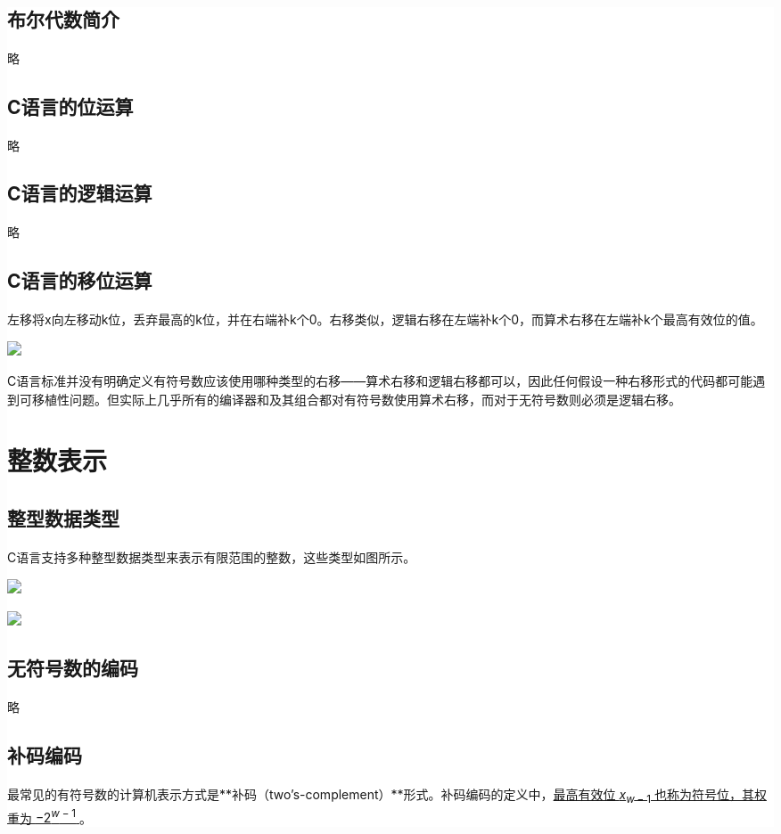 

## 布尔代数简介

略



## C语言的位运算

略



## C语言的逻辑运算

略



## C语言的移位运算

左移将x向左移动k位，丢弃最高的k位，并在右端补k个0。右移类似，逻辑右移在左端补k个0，而算术右移在左端补k个最高有效位的值。

![](https://raw.githubusercontent.com/xyxxxxx/image/master/vcnjkswdfnguiohj245ouity.PNG)

C语言标准并没有明确定义有符号数应该使用哪种类型的右移——算术右移和逻辑右移都可以，因此任何假设一种右移形式的代码都可能遇到可移植性问题。但实际上几乎所有的编译器和及其组合都对有符号数使用算术右移，而对于无符号数则必须是逻辑右移。





# 整数表示

## 整型数据类型

C语言支持多种整型数据类型来表示有限范围的整数，这些类型如图所示。

![](https://raw.githubusercontent.com/xyxxxxx/image/master/jcizxvklonoui5rjio24tty.PNG)

![](https://raw.githubusercontent.com/xyxxxxx/image/master/vcjkiohjnmtgioj376y.PNG)



## 无符号数的编码

略



## 补码编码

最常见的有符号数的计算机表示方式是**补码（two’s-complement）**形式。补码编码的定义中，<u>最高有效位 $x_{w-1}$ 也称为符号位，其权重为 $-2^{w-1}$ </u>。
